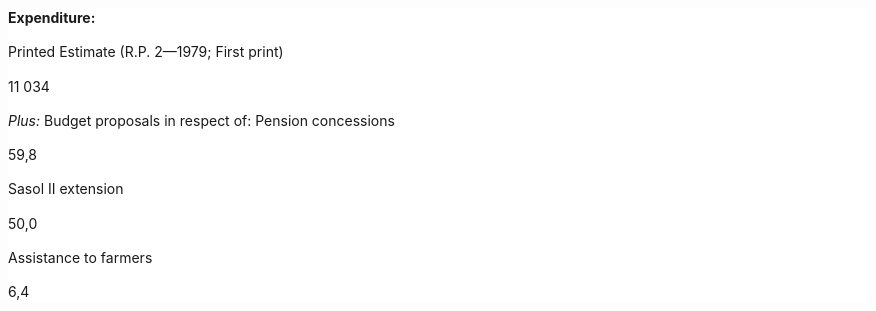 <td><p><b>Expenditure:</b></p></td>

<td><p></p></td>

<td><p></p></td>

<td><p></p></td>

<td><p></p></td>

</tr>

<tr>

<td><p>Printed Estimate (R.P. 2&#x2014;1979; First print)</p></td>

<td><p></p></td>

<td><p></p></td>

<td><p>11 034</p></td>

<td><p></p></td>

</tr>

<tr>

<td><p><i>Plus:</i> Budget proposals in respect of: Pension concessions</p></td>

<td><p>59,8</p></td>

<td><p></p></td>

<td><p></p></td>

<td><p></p></td>

</tr>

<tr>

<td><p>Sasol II extension</p></td>

<td><p>50,0</p></td>

<td><p></p></td>

<td><p></p></td>

<td><p></p></td>

</tr>

<tr>

<td><p>Assistance to farmers</p></td>

<td><p>6,4</p></td>

<td><p></p></td>

<td><p></p></td>

<td><p></p></td>
